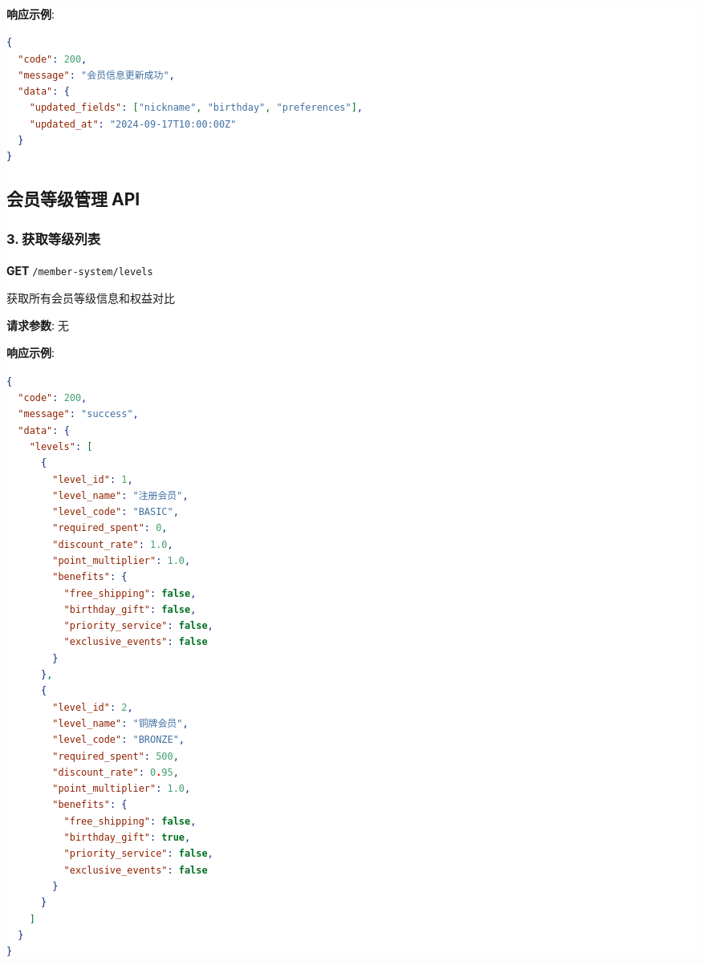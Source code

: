 **响应示例**:
```json
{
  "code": 200,
  "message": "会员信息更新成功",
  "data": {
    "updated_fields": ["nickname", "birthday", "preferences"],
    "updated_at": "2024-09-17T10:00:00Z"
  }
}
```

## 会员等级管理 API

### 3. 获取等级列表
**GET** `/member-system/levels`

获取所有会员等级信息和权益对比

**请求参数**: 无

**响应示例**:
```json
{
  "code": 200,
  "message": "success",
  "data": {
    "levels": [
      {
        "level_id": 1,
        "level_name": "注册会员",
        "level_code": "BASIC",
        "required_spent": 0,
        "discount_rate": 1.0,
        "point_multiplier": 1.0,
        "benefits": {
          "free_shipping": false,
          "birthday_gift": false,
          "priority_service": false,
          "exclusive_events": false
        }
      },
      {
        "level_id": 2,
        "level_name": "铜牌会员", 
        "level_code": "BRONZE",
        "required_spent": 500,
        "discount_rate": 0.95,
        "point_multiplier": 1.0,
        "benefits": {
          "free_shipping": false,
          "birthday_gift": true,
          "priority_service": false,
          "exclusive_events": false
        }
      }
    ]
  }
}
```
